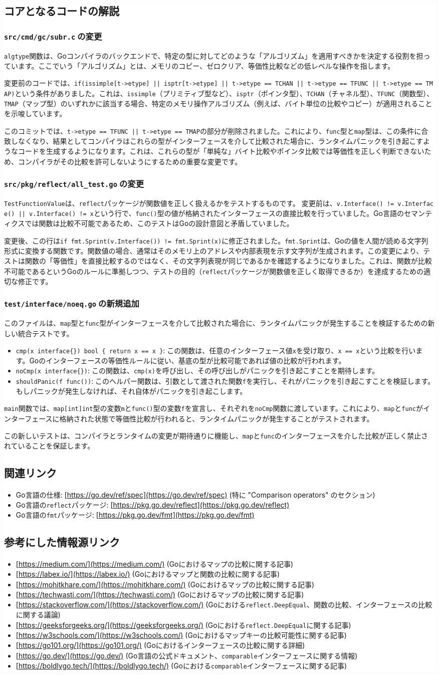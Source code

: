 ## コアとなるコードの解説

### `src/cmd/gc/subr.c` の変更

`algtype`関数は、Goコンパイラのバックエンドで、特定の型に対してどのような「アルゴリズム」を適用すべきかを決定する役割を担っています。ここでいう「アルゴリズム」とは、メモリのコピー、ゼロクリア、等価性比較などの低レベルな操作を指します。

変更前のコードでは、`if(issimple[t->etype] || isptr[t->etype] || t->etype == TCHAN || t->etype == TFUNC || t->etype == TMAP)`という条件がありました。これは、`issimple`（プリミティブ型など）、`isptr`（ポインタ型）、`TCHAN`（チャネル型）、`TFUNC`（関数型）、`TMAP`（マップ型）のいずれかに該当する場合、特定のメモリ操作アルゴリズム（例えば、バイト単位の比較やコピー）が適用されることを示唆しています。

このコミットでは、`t->etype == TFUNC || t->etype == TMAP`の部分が削除されました。これにより、`func`型と`map`型は、この条件に合致しなくなり、結果としてコンパイラはこれらの型がインターフェースを介して比較された場合に、ランタイムパニックを引き起こすようなコードを生成するようになります。これは、これらの型が「単純な」バイト比較やポインタ比較では等価性を正しく判断できないため、コンパイラがその比較を許可しないようにするための重要な変更です。

### `src/pkg/reflect/all_test.go` の変更

`TestFunctionValue`は、`reflect`パッケージが関数値を正しく扱えるかをテストするものです。
変更前は、`v.Interface() != v.Interface() || v.Interface() != x`という行で、`func()`型の値が格納されたインターフェースの直接比較を行っていました。Go言語のセマンティクスでは関数は比較不可能であるため、このテストはGoの設計意図と矛盾していました。

変更後、この行は`if fmt.Sprint(v.Interface()) != fmt.Sprint(x)`に修正されました。`fmt.Sprint`は、Goの値を人間が読める文字列形式に変換する関数です。関数値の場合、通常はそのメモリ上のアドレスや内部表現を示す文字列が生成されます。この変更により、テストは関数の「等価性」を直接比較するのではなく、その文字列表現が同じであるかを確認するようになりました。これは、関数が比較不可能であるというGoのルールに準拠しつつ、テストの目的（`reflect`パッケージが関数値を正しく取得できるか）を達成するための適切な修正です。

### `test/interface/noeq.go` の新規追加

このファイルは、`map`型と`func`型がインターフェースを介して比較された場合に、ランタイムパニックが発生することを検証するための新しい統合テストです。

*   `cmp(x interface{}) bool { return x == x }`: この関数は、任意のインターフェース値`x`を受け取り、`x == x`という比較を行います。Goのインターフェースの等価性ルールに従い、基底の型が比較可能であれば値の比較が行われます。
*   `noCmp(x interface{})`: この関数は、`cmp(x)`を呼び出し、その呼び出しがパニックを引き起こすことを期待します。
*   `shouldPanic(f func())`: このヘルパー関数は、引数として渡された関数`f`を実行し、それがパニックを引き起こすことを検証します。もしパニックが発生しなければ、それ自体がパニックを引き起こします。

`main`関数では、`map[int]int`型の変数`m`と`func()`型の変数`f`を宣言し、それぞれを`noCmp`関数に渡しています。これにより、`map`と`func`がインターフェースに格納された状態で等価性比較が行われると、ランタイムパニックが発生することがテストされます。

この新しいテストは、コンパイラとランタイムの変更が期待通りに機能し、`map`と`func`のインターフェースを介した比較が正しく禁止されていることを保証します。

## 関連リンク

*   Go言語の仕様: [https://go.dev/ref/spec](https://go.dev/ref/spec) (特に "Comparison operators" のセクション)
*   Go言語の`reflect`パッケージ: [https://pkg.go.dev/reflect](https://pkg.go.dev/reflect)
*   Go言語の`fmt`パッケージ: [https://pkg.go.dev/fmt](https://pkg.go.dev/fmt)

## 参考にした情報源リンク

*   [https://medium.com/](https://medium.com/) (Goにおけるマップの比較に関する記事)
*   [https://labex.io/](https://labex.io/) (Goにおけるマップと関数の比較に関する記事)
*   [https://mohitkhare.com/](https://mohitkhare.com/) (Goにおけるマップの比較に関する記事)
*   [https://techwasti.com/](https://techwasti.com/) (Goにおけるマップの比較に関する記事)
*   [https://stackoverflow.com/](https://stackoverflow.com/) (Goにおける`reflect.DeepEqual`、関数の比較、インターフェースの比較に関する議論)
*   [https://geeksforgeeks.org/](https://geeksforgeeks.org/) (Goにおける`reflect.DeepEqual`に関する記事)
*   [https://w3schools.com/](https://w3schools.com/) (Goにおけるマップキーの比較可能性に関する記事)
*   [https://go101.org/](https://go101.org/) (Goにおけるインターフェースの比較に関する詳細)
*   [https://go.dev/](https://go.dev/) (Go言語の公式ドキュメント、`comparable`インターフェースに関する情報)
*   [https://boldlygo.tech/](https://boldlygo.tech/) (Goにおける`comparable`インターフェースに関する記事)
